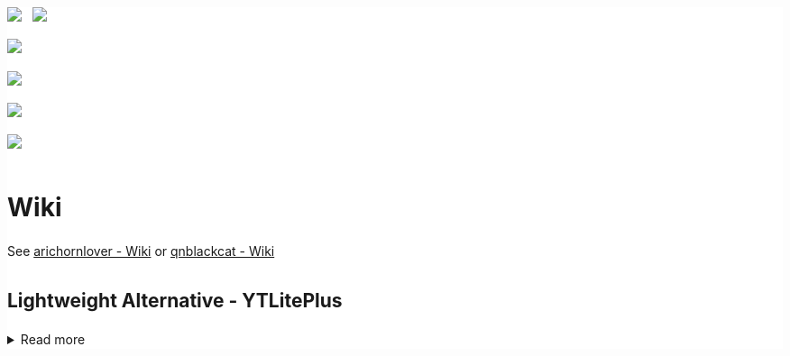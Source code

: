 <a href="https://www.paypal.com/paypalme/DBrett684"><img src="https://github.com/YTLitePlus/Assets/blob/main/Github/Buttons/Donations/Galactic-dev(Paypal).png" width="200"></a>
&nbsp;
<a href="https://venmo.com/u/DavidBrett"><img src="https://github.com/YTLitePlus/Assets/blob/main/Github/Buttons/Donations/Galactic-dev(Venmo).png?raw=true" width="200"></a>


<a href="https://github.com/MiRO92/uYou-for-YouTube#support"><img src="https://raw.githubusercontent.com/YTLitePlus/Assets/main/Github/Buttons/Donations/MIRO92.png" width="200"></a>
&nbsp;

<a href="https://www.paypal.com/paypalme/BandarHL"><img src="https://github.com/YTLitePlus/Assets/blob/main/Github/Buttons/Donations/BandarHL.png" width="200"></a>
&nbsp;

<a href="https://ko-fi.com/level3tjg"><img src="https://github.com/YTLitePlus/Assets/blob/main/Github/Buttons/Donations/level3tjg.png?raw=true" width="200"></a>
&nbsp;

<a href="https://www.patreon.com/julioverne"><img src="https://github.com/YTLitePlus/Assets/blob/main/Github/Buttons/Donations/julioverne.png?raw=true" width="200"></a>

# Wiki

See [arichornlover - Wiki](https://github.com/arichornlover/uYouEnhanced/wiki/) or [qnblackcat - Wiki](https://github.com/qnblackcat/uYouPlus/wiki/)


## Lightweight Alternative - YTLitePlus

<details><summary>Read more</summary></details>
